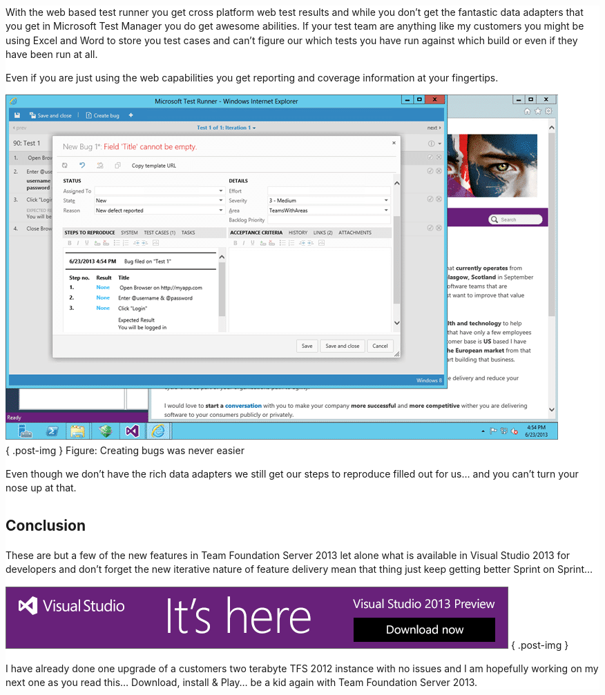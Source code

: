 With the web based test runner you get cross platform web test results and while you don’t get the fantastic data adapters that you get in Microsoft Test Manager you do get awesome abilities. If your test team are anything like my customers you might be using Excel and Word to store you test cases and can’t figure our which tests you have run against which build or even if they have been run at all.

Even if you are just using the web capabilities you get reporting and coverage information at your fingertips.

![image](images/image63-13-13.png "image")  
{ .post-img }
Figure: Creating bugs was never easier

Even though we don’t have the rich data adapters we still get our steps to reproduce filled out for us… and you can’t turn your nose up at that.

## Conclusion

These are but a few of the new features in Team Foundation Server 2013 let alone what is available in Visual Studio 2013 for developers and don’t forget the new iterative nature of feature delivery mean that thing just keep getting better Sprint on Sprint…

[![Visual Studio 2013 Download](images/728x90_VSvNext_Here_EN_US-1-1.gif "Download Visual Studio 2013 now!")](http://nkdagility.com/vs2013Preview/)
{ .post-img }

I have already done one upgrade of a customers two terabyte TFS 2012 instance with no issues and I am hopefully working on my next one as you read this… Download, install & Play… be a kid again with Team Foundation Server 2013.
